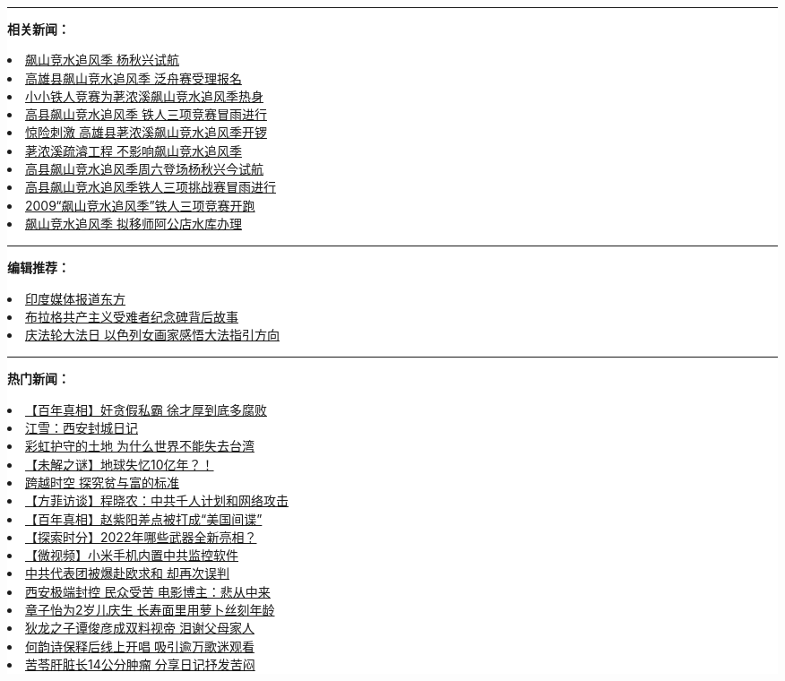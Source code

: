 <hr>


<strong>相关新闻：</strong>
<li><a href="https://github.com/fbirbe3050/djy/blob/master/gb/6/5/23/n1326933.md#1">飙山竞水追风季 杨秋兴试航</a></li>
<li><a href="https://github.com/fbirbe3050/djy/blob/master/gb/6/5/29/n1333419.md#1">高雄县飙山竞水追风季 泛舟赛受理报名</a></li>
<li><a href="https://github.com/fbirbe3050/djy/blob/master/gb/6/5/31/n1335536.md#1">小小铁人竞赛为荖浓溪飙山竞水追风季热身</a></li>
<li><a href="https://github.com/fbirbe3050/djy/blob/master/gb/6/6/3/n1338295.md#1">高县飙山竞水追风季 铁人三项竞赛冒雨进行</a></li>
<li><a href="https://github.com/fbirbe3050/djy/blob/master/gb/7/7/20/n1778579.md#1">惊险刺激  高雄县荖浓溪飙山竞水追风季开锣</a></li>
<li><a href="https://github.com/fbirbe3050/djy/blob/master/gb/8/4/10/n2077270.md#1">荖浓溪疏濬工程 不影响飙山竞水追风季</a></li>
<li><a href="https://github.com/fbirbe3050/djy/blob/master/gb/8/6/10/n2149561.md#1">高县飙山竞水追风季周六登场杨秋兴今试航</a></li>
<li><a href="https://github.com/fbirbe3050/djy/blob/master/gb/8/6/14/n2154573.md#1">高县飙山竞水追风季铁人三项挑战赛冒雨进行</a></li>
<li><a href="https://github.com/fbirbe3050/djy/blob/master/gb/9/6/20/n2564498.md#1">2009“飙山竞水追风季”铁人三项竞赛开跑</a></li>
<li><a href="https://github.com/fbirbe3050/djy/blob/master/gb/9/12/1/n2740491.md#1">飙山竞水追风季 拟移师阿公店水库办理</a></li>
<hr>


<strong>编辑推荐：</strong>
<li><a href="https://github.com/upjkzu3674/djy/blob/master/gb/18/10/27/n10812623.md?dfh#1" target="_blank">印度媒体报道东方</a></li><li><a href="https://github.com/tsiac2612/djy/blob/master/gb/17/11/8/n9819782.md#1" target="_blank">布拉格共产主义受难者纪念碑背后故事</a></li><li><a href="https://github.com/tsiac2612/djy/blob/master/gb/19/5/20/n11267735.md#1" target="_blank">庆法轮大法日 以色列女画家感悟大法指引方向</a></li>
<hr>

<strong>热门新闻：</strong>
<li><a href="https://github.com/fbirbe3050/djy/blob/master/gb/21/12/29/n13467556.md#1">【百年真相】奸贪假私霸 徐才厚到底多腐败</a></li>
<li><a href="https://github.com/fbirbe3050/djy/blob/master/gb/22/1/4/n13481009.md#1">江雪：西安封城日记</a></li>
<li><a href="https://github.com/fbirbe3050/djy/blob/master/gb/22/1/2/n13476849.md#1">彩虹护守的土地 为什么世界不能失去台湾</a></li>
<li><a href="https://github.com/fbirbe3050/djy/blob/master/gb/22/1/3/n13477735.md#1">【未解之谜】地球失忆10亿年？！</a></li>
<li><a href="https://github.com/fbirbe3050/djy/blob/master/gb/21/12/30/n13468515.md#1">跨越时空 探究贫与富的标准</a></li>
<li><a href="https://github.com/fbirbe3050/djy/blob/master/gb/22/1/4/n13481553.md#1">【方菲访谈】程晓农：中共千人计划和网络攻击</a></li>
<li><a href="https://github.com/fbirbe3050/djy/blob/master/gb/21/12/30/n13470511.md#1">【百年真相】赵紫阳差点被打成“美国间谍”</a></li>
<li><a href="https://github.com/fbirbe3050/djy/blob/master/gb/22/1/3/n13479806.md#1">【探索时分】2022年哪些武器全新亮相？</a></li>
<li><a href="https://github.com/fbirbe3050/djy/blob/master/gb/22/1/3/n13479035.md#1">【微视频】小米手机内置中共监控软件</a></li>
<li><a href="https://github.com/fbirbe3050/djy/blob/master/gb/22/1/3/n13479045.md#1">中共代表团被爆赴欧求和 却再次误判</a></li>
<li><a href="https://github.com/fbirbe3050/djy/blob/master/gb/22/1/3/n13477967.md#1">西安极端封控 民众受苦 电影博主：悲从中来</a></li>
<li><a href="https://github.com/fbirbe3050/djy/blob/master/gb/22/1/3/n13479382.md#1">章子怡为2岁儿庆生 长寿面里用萝卜丝刻年龄</a></li>
<li><a href="https://github.com/fbirbe3050/djy/blob/master/gb/22/1/2/n13477271.md#1">狄龙之子谭俊彦成双料视帝 泪谢父母家人</a></li>
<li><a href="https://github.com/fbirbe3050/djy/blob/master/gb/22/1/2/n13476968.md#1">何韵诗保释后线上开唱 吸引逾万歌迷观看</a></li>
<li><a href="https://github.com/fbirbe3050/djy/blob/master/gb/22/1/3/n13478672.md#1">苦苓肝脏长14公分肿瘤 分享日记抒发苦闷</a></li>